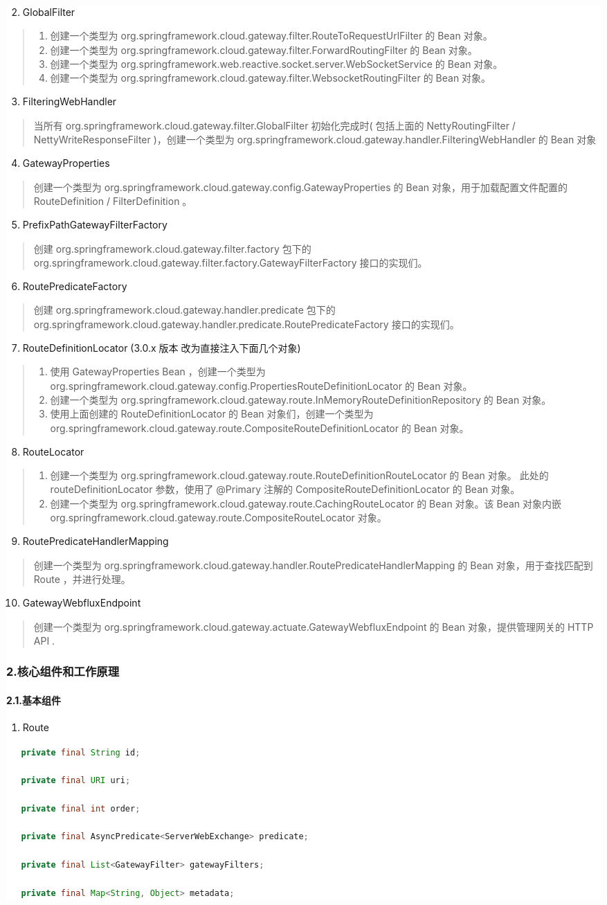 2. GlobalFilter
> 1. 创建一个类型为 org.springframework.cloud.gateway.filter.RouteToRequestUrlFilter 的 Bean 对象。
> 2. 创建一个类型为 org.springframework.cloud.gateway.filter.ForwardRoutingFilter 的 Bean 对象。
> 3. 创建一个类型为 org.springframework.web.reactive.socket.server.WebSocketService 的 Bean 对象。
> 4. 创建一个类型为 org.springframework.cloud.gateway.filter.WebsocketRoutingFilter 的 Bean 对象。

3. FilteringWebHandler
> 当所有 org.springframework.cloud.gateway.filter.GlobalFilter 初始化完成时( 包括上面的 NettyRoutingFilter / NettyWriteResponseFilter )，创建一个类型为 org.springframework.cloud.gateway.handler.FilteringWebHandler 的 Bean 对象

4. GatewayProperties
> 创建一个类型为 org.springframework.cloud.gateway.config.GatewayProperties 的 Bean 对象，用于加载配置文件配置的 RouteDefinition / FilterDefinition 。

5. PrefixPathGatewayFilterFactory
> 创建 org.springframework.cloud.gateway.filter.factory 包下的 org.springframework.cloud.gateway.filter.factory.GatewayFilterFactory 接口的实现们。

6. RoutePredicateFactory
> 创建 org.springframework.cloud.gateway.handler.predicate 包下的 org.springframework.cloud.gateway.handler.predicate.RoutePredicateFactory 接口的实现们。 

7. RouteDefinitionLocator (3.0.x 版本 改为直接注入下面几个对象)
> 1. 使用 GatewayProperties Bean ，创建一个类型为 org.springframework.cloud.gateway.config.PropertiesRouteDefinitionLocator 的 Bean 对象。
> 2. 创建一个类型为 org.springframework.cloud.gateway.route.InMemoryRouteDefinitionRepository 的 Bean 对象。
> 3. 使用上面创建的 RouteDefinitionLocator 的 Bean 对象们，创建一个类型为 org.springframework.cloud.gateway.route.CompositeRouteDefinitionLocator 的 Bean 对象。

8. RouteLocator
> 1. 创建一个类型为 org.springframework.cloud.gateway.route.RouteDefinitionRouteLocator 的 Bean 对象。
此处的 routeDefinitionLocator 参数，使用了 @Primary 注解的 CompositeRouteDefinitionLocator 的 Bean 对象。
> 2. 创建一个类型为 org.springframework.cloud.gateway.route.CachingRouteLocator 的 Bean 对象。该 Bean 对象内嵌 org.springframework.cloud.gateway.route.CompositeRouteLocator 对象。
 
9. RoutePredicateHandlerMapping 
> 创建一个类型为 org.springframework.cloud.gateway.handler.RoutePredicateHandlerMapping 的 Bean 对象，用于查找匹配到 Route ，并进行处理。

10. GatewayWebfluxEndpoint
> 创建一个类型为 org.springframework.cloud.gateway.actuate.GatewayWebfluxEndpoint 的 Bean 对象，提供管理网关的 HTTP API .


### 2.核心组件和工作原理
#### 2.1.基本组件
1. Route  

 ```java
    private final String id;  

	private final URI uri;

	private final int order;

	private final AsyncPredicate<ServerWebExchange> predicate;

	private final List<GatewayFilter> gatewayFilters;

	private final Map<String, Object> metadata;
```
